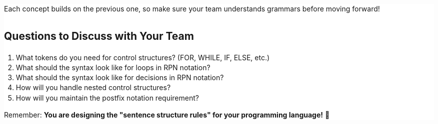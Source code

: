 Each concept builds on the previous one, so make sure your team understands grammars before moving forward!

## Questions to Discuss with Your Team

1. What tokens do you need for control structures? (FOR, WHILE, IF, ELSE, etc.)
2. What should the syntax look like for loops in RPN notation?
3. What should the syntax look like for decisions in RPN notation?
4. How will you handle nested control structures?
5. How will you maintain the postfix notation requirement?

Remember: **You are designing the "sentence structure rules" for your programming language!** 🚀